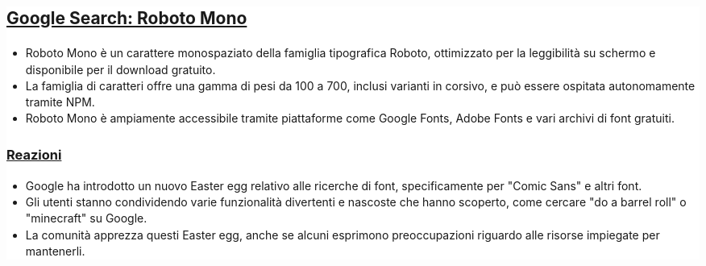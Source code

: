 ## [Google Search: Roboto Mono](https://www.google.com/search?q=roboto+mono+font)

- Roboto Mono è un carattere monospaziato della famiglia tipografica Roboto, ottimizzato per la leggibilità su schermo e disponibile per il download gratuito.
- La famiglia di caratteri offre una gamma di pesi da 100 a 700, inclusi varianti in corsivo, e può essere ospitata autonomamente tramite NPM.
- Roboto Mono è ampiamente accessibile tramite piattaforme come Google Fonts, Adobe Fonts e vari archivi di font gratuiti.

### [Reazioni](https://news.ycombinator.com/item?id=41064950)

- Google ha introdotto un nuovo Easter egg relativo alle ricerche di font, specificamente per "Comic Sans" e altri font.
- Gli utenti stanno condividendo varie funzionalità divertenti e nascoste che hanno scoperto, come cercare "do a barrel roll" o "minecraft" su Google.
- La comunità apprezza questi Easter egg, anche se alcuni esprimono preoccupazioni riguardo alle risorse impiegate per mantenerli.

<head>
  <meta property="og:title" content="Node.js aggiunge il supporto sperimentale per TypeScript" />
  <meta property="og:type" content="website" />
  <meta property="og:image" content="https://og.cho.sh/api/og/?title=Node.js%20aggiunge%20il%20supporto%20sperimentale%20per%20TypeScript&subheading=gioved%C3%AC%2025%20luglio%202024%3A%20Riassunto%20di%20Hacker%20News" />
</head>
